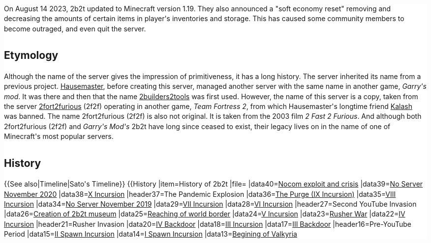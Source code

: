 On August 14 2023, 2b2t updated to Minecraft version 1.19. They also announced a "soft economy reset" removing and decreasing the amounts of certain items in player's inventories and storage. This has caused some community members to become outraged, and even quit the server.

## Etymology
Although the name of the server gives the impression of primitiveness, it has a long history. The server inherited its name from a previous project. [Hausemaster](https://2b2t.miraheze.org/wiki/Hausemaster), before creating this server, managed another server with the same name in another game, *Garry's mod*. It was there and then that the name [2builders2tools](https://2b2t.miraheze.org/wiki/2b2t_(Garry%27s_Mod_server)) was first used. However, the name of this server is a copy, taken from the server [2fort2furious](https://2b2t.miraheze.org/wiki/2fort2furious) (2f2f) operating in another game, *Team Fortress 2*, from which Hausemaster's longtime friend [Kalash](https://2b2t.miraheze.org/wiki/Kalash) was banned. The name 2fort2furious (2f2f) is also not original. It is taken from the 2003 film *2 Fast 2 Furious*. And although both 2fort2furious (2f2f) and *Garry's Mod's* 2b2t have long since ceased to exist, their legacy lives on in the name of one of Minecraft's most popular servers.

## History
{{See also|Timeline|Sato's Timeline}}
{{History
|item=History of 2b2t
|file=
|data40=[Nocom exploit and crisis](https://2b2t.miraheze.org/wiki/Nocom)
|data39=[No Server November 2020](https://2b2t.miraheze.org/wiki/No_Server_November#No_Server_November_2020)
|data38=[X Incursion](https://2b2t.miraheze.org/wiki/Tenth_Incursion)
|header37=The Pandemic Explosion
|data36=[The Purge (IX Incursion)](https://2b2t.miraheze.org/wiki/The_Purge)
|data35=[VIII Incursion](https://2b2t.miraheze.org/wiki/Eighth_Incursion)
|data34=[No Server November 2019](https://2b2t.miraheze.org/wiki/No_Server_November#No_Server_November_2019)
|data29=[VII Incursion](https://2b2t.miraheze.org/wiki/Seventh_Incursion)
|data28=[VI Incursion](https://2b2t.miraheze.org/wiki/Sixth_Incursion)
|header27=Second YouTube Invasion
|data26=[Creation of 2b2t museum](https://2b2t.miraheze.org/wiki/The_Museum#History)
|data25=[Reaching of world border](https://2b2t.miraheze.org/wiki/The_World_Border#History_of_the_World_Border_on_2b2t)
|data24=[V Incursion](https://2b2t.miraheze.org/wiki/Fifth_Incursion)
|data23=[Rusher War](https://2b2t.miraheze.org/wiki/Rusher_War)
|data22=[IV Incursion](https://2b2t.miraheze.org/wiki/Fourth_Incursion)
|header21=Rusher Invasion
|data20=[IV Backdoor](https://2b2t.miraheze.org/wiki/Backdoors#Fourth_Backdoor)
|data18=[III Incursion](https://2b2t.miraheze.org/wiki/Third_Incursion)
|data17=[III Backdoor](https://2b2t.miraheze.org/wiki/Backdoors#Third_Backdoor)
|header16=Pre-YouTube Period
|data15=[II Spawn Incursion](https://2b2t.miraheze.org/wiki/Second_Incursion)
|data14=[I Spawn Incursion](https://2b2t.miraheze.org/wiki/First_Incursion)
|data13=[Begining of Valkyria](https://2b2t.miraheze.org/wiki/Valkyria#Beginning)